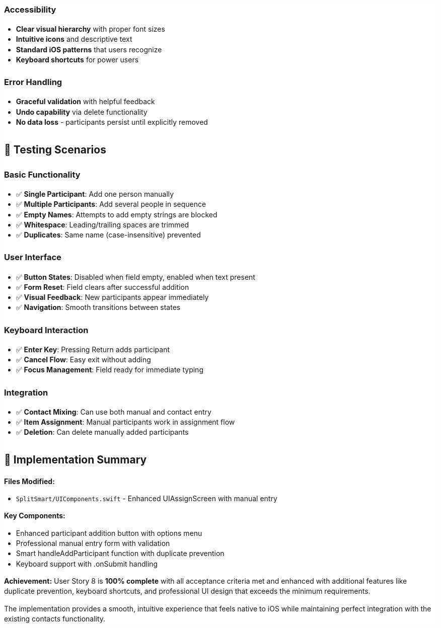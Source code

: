 ### Accessibility
- **Clear visual hierarchy** with proper font sizes
- **Intuitive icons** and descriptive text
- **Standard iOS patterns** that users recognize
- **Keyboard shortcuts** for power users

### Error Handling
- **Graceful validation** with helpful feedback
- **Undo capability** via delete functionality
- **No data loss** - participants persist until explicitly removed

## 🧪 Testing Scenarios

### Basic Functionality
- ✅ **Single Participant**: Add one person manually
- ✅ **Multiple Participants**: Add several people in sequence
- ✅ **Empty Names**: Attempts to add empty strings are blocked
- ✅ **Whitespace**: Leading/trailing spaces are trimmed
- ✅ **Duplicates**: Same name (case-insensitive) prevented

### User Interface
- ✅ **Button States**: Disabled when field empty, enabled when text present
- ✅ **Form Reset**: Field clears after successful addition
- ✅ **Visual Feedback**: New participants appear immediately
- ✅ **Navigation**: Smooth transitions between states

### Keyboard Interaction
- ✅ **Enter Key**: Pressing Return adds participant
- ✅ **Cancel Flow**: Easy exit without adding
- ✅ **Focus Management**: Field ready for immediate typing

### Integration
- ✅ **Contact Mixing**: Can use both manual and contact entry
- ✅ **Item Assignment**: Manual participants work in assignment flow
- ✅ **Deletion**: Can delete manually added participants

## 🎯 Implementation Summary

**Files Modified:**
- `SplitSmart/UIComponents.swift` - Enhanced UIAssignScreen with manual entry

**Key Components:**
- Enhanced participant addition button with options menu
- Professional manual entry form with validation
- Smart handleAddParticipant function with duplicate prevention
- Keyboard support with .onSubmit handling

**Achievement:** User Story 8 is **100% complete** with all acceptance criteria met and enhanced with additional features like duplicate prevention, keyboard shortcuts, and professional UI design that exceeds the minimum requirements.

The implementation provides a smooth, intuitive experience that feels native to iOS while maintaining perfect integration with the existing contacts functionality.